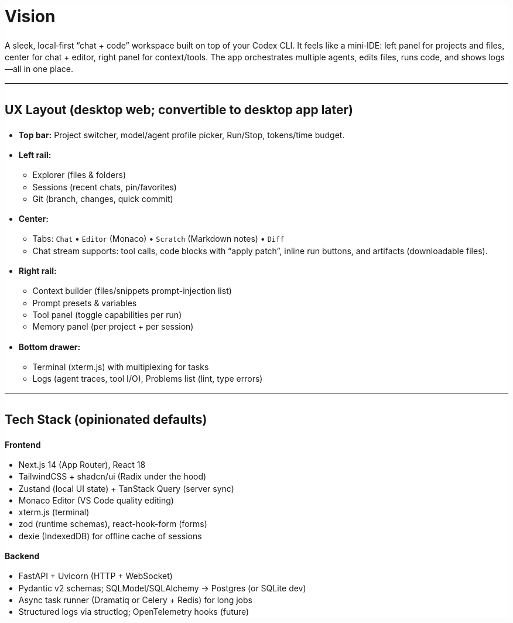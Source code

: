 # Vision

A sleek, local‑first “chat + code” workspace built on top of your Codex CLI. It feels like a mini‑IDE: left panel for projects and files, center for chat + editor, right panel for context/tools. The app orchestrates multiple agents, edits files, runs code, and shows logs—all in one place.

---

## UX Layout (desktop web; convertible to desktop app later)

* **Top bar:** Project switcher, model/agent profile picker, Run/Stop, tokens/time budget.
* **Left rail:**

  * Explorer (files & folders)
  * Sessions (recent chats, pin/favorites)
  * Git (branch, changes, quick commit)
* **Center:**

  * Tabs: `Chat` • `Editor` (Monaco) • `Scratch` (Markdown notes) • `Diff`
  * Chat stream supports: tool calls, code blocks with “apply patch”, inline run buttons, and artifacts (downloadable files).
* **Right rail:**

  * Context builder (files/snippets prompt-injection list)
  * Prompt presets & variables
  * Tool panel (toggle capabilities per run)
  * Memory panel (per project + per session)
* **Bottom drawer:**

  * Terminal (xterm.js) with multiplexing for tasks
  * Logs (agent traces, tool I/O), Problems list (lint, type errors)

---

## Tech Stack (opinionated defaults)

**Frontend**

* Next.js 14 (App Router), React 18
* TailwindCSS + shadcn/ui (Radix under the hood)
* Zustand (local UI state) + TanStack Query (server sync)
* Monaco Editor (VS Code quality editing)
* xterm.js (terminal)
* zod (runtime schemas), react-hook-form (forms)
* dexie (IndexedDB) for offline cache of sessions

**Backend**

* FastAPI + Uvicorn (HTTP + WebSocket)
* Pydantic v2 schemas; SQLModel/SQLAlchemy → Postgres (or SQLite dev)
* Async task runner (Dramatiq or Celery + Redis) for long jobs
* Structured logs via structlog; OpenTelemetry hooks (future)
